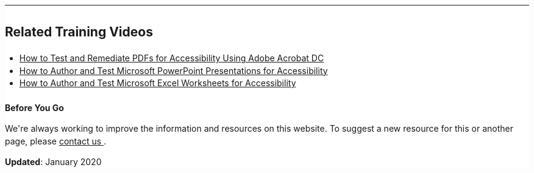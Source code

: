   <hr />
</div>

## Related Training Videos

  * [How to Test and Remediate PDFs for Accessibility Using Adobe Acrobat DC][1]
  * [How to Author and Test Microsoft PowerPoint Presentations for Accessibility][2]
  * [How to Author and Test Microsoft Excel Worksheets for Accessibility][3]

<div class="border-base radius-lg border-1px" style="margin-top: 1.5em;">
<div class="panel-body padding-3">
<p class="text-large"><strong>Before You Go</strong></p>
<p>We're always working to improve the information and resources on this website. To suggest a new resource for this or another page, please <a href="mailto:section.508@gsa.gov">contact us
</a>.</p>
</div>
</div>

**Updated**: January 2020

 [1]: {{site.baseurl}}/create/pdfs/training-videos
 [2]: {{site.baseurl}}/create/presentations/training-videos
 [3]: {{site.baseurl}}/create/spreadsheets/training-videos